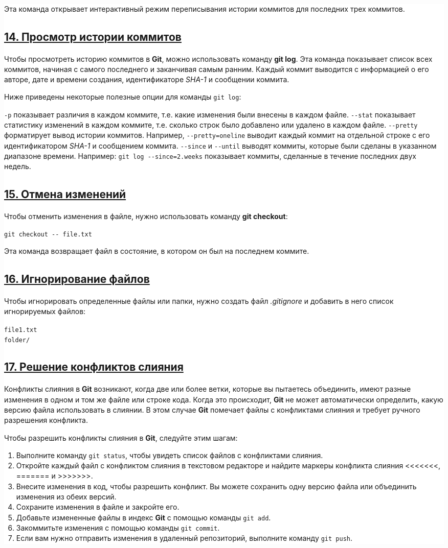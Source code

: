 Эта команда открывает интерактивный режим переписывания истории коммитов для последних трех коммитов.

## [14. Просмотр истории коммитов](#меню)

Чтобы просмотреть историю коммитов в **Git**, можно использовать команду **git log**. Эта команда показывает список всех коммитов, начиная с самого последнего и заканчивая самым ранним. Каждый коммит выводится с информацией о его авторе, дате и времени создания, идентификаторе *SHA-1* и сообщении коммита.

Ниже приведены некоторые полезные опции для команды `git log`:

`-p` показывает различия в каждом коммите, т.е. какие изменения были внесены в каждом файле.
`--stat` показывает статистику изменений в каждом коммите, т.е. сколько строк было добавлено или удалено в каждом файле.
`--pretty` форматирует вывод истории коммитов. Например, `--pretty=oneline` выводит каждый коммит на отдельной строке с его идентификатором *SHA-1* и сообщением коммита.
`--since` и `--until` выводят коммиты, которые были сделаны в указанном диапазоне времени. Например: `git log --since=2.weeks` показывает коммиты, сделанные в течение последних двух недель.

## [15. Отмена изменений](#меню)

Чтобы отменить изменения в файле, нужно использовать команду **git checkout**:

`git checkout -- file.txt`

Эта команда возвращает файл в состояние, в котором он был на последнем коммите.

## [16. Игнорирование файлов](#меню)

Чтобы игнорировать определенные файлы или папки, нужно создать файл *.gitignore* и добавить в него список игнорируемых файлов:

```
file1.txt
folder/
```

## [17. Решение конфликтов слияния](#меню)

Конфликты слияния в **Git** возникают, когда две или более ветки, которые вы пытаетесь объединить, имеют разные изменения в одном и том же файле или строке кода. Когда это происходит, **Git** не может автоматически определить, какую версию файла использовать в слиянии. В этом случае **Git** помечает файлы с конфликтами слияния и требует ручного разрешения конфликта.

Чтобы разрешить конфликты слияния в **Git**, следуйте этим шагам:

1. Выполните команду `git status`, чтобы увидеть список файлов с конфликтами слияния.
2. Откройте каждый файл с конфликтом слияния в текстовом редакторе и найдите маркеры конфликта слияния <<<<<<<, ======= и >>>>>>>.
3. Внесите изменения в код, чтобы разрешить конфликт. Вы можете сохранить одну версию файла или объединить изменения из обеих версий.
4. Сохраните изменения в файле и закройте его.
5. Добавьте измененные файлы в индекс **Git** с помощью команды `git add`.
6. Закоммитьте изменения с помощью команды `git commit`.
7. Если вам нужно отправить изменения в удаленный репозиторий, выполните команду `git push`.
